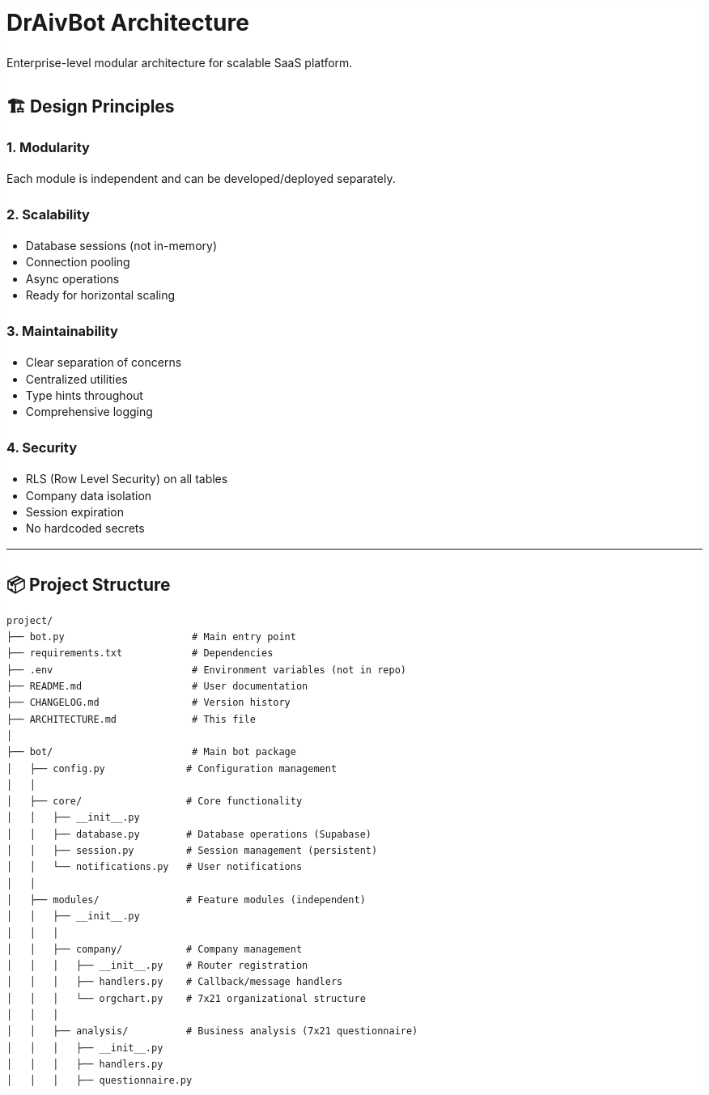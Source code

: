 # DrAivBot Architecture

Enterprise-level modular architecture for scalable SaaS platform.

## 🏗️ Design Principles

### 1. **Modularity**
Each module is independent and can be developed/deployed separately.

### 2. **Scalability**
- Database sessions (not in-memory)
- Connection pooling
- Async operations
- Ready for horizontal scaling

### 3. **Maintainability**
- Clear separation of concerns
- Centralized utilities
- Type hints throughout
- Comprehensive logging

### 4. **Security**
- RLS (Row Level Security) on all tables
- Company data isolation
- Session expiration
- No hardcoded secrets

---

## 📦 Project Structure

```
project/
├── bot.py                      # Main entry point
├── requirements.txt            # Dependencies
├── .env                        # Environment variables (not in repo)
├── README.md                   # User documentation
├── CHANGELOG.md                # Version history
├── ARCHITECTURE.md             # This file
│
├── bot/                        # Main bot package
│   ├── config.py              # Configuration management
│   │
│   ├── core/                  # Core functionality
│   │   ├── __init__.py
│   │   ├── database.py        # Database operations (Supabase)
│   │   ├── session.py         # Session management (persistent)
│   │   └── notifications.py   # User notifications
│   │
│   ├── modules/               # Feature modules (independent)
│   │   ├── __init__.py
│   │   │
│   │   ├── company/           # Company management
│   │   │   ├── __init__.py    # Router registration
│   │   │   ├── handlers.py    # Callback/message handlers
│   │   │   └── orgchart.py    # 7x21 organizational structure
│   │   │
│   │   ├── analysis/          # Business analysis (7x21 questionnaire)
│   │   │   ├── __init__.py
│   │   │   ├── handlers.py
│   │   │   ├── questionnaire.py
```
